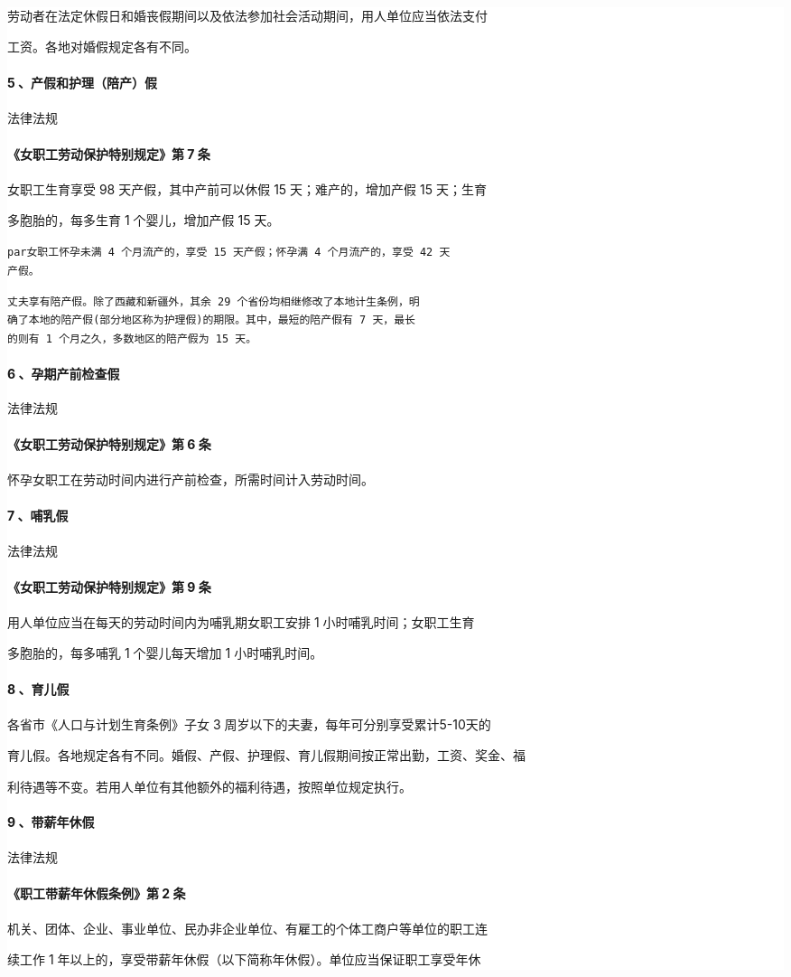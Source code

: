 劳动者在法定休假日和婚丧假期间以及依法参加社会活动期间，用人单位应当依法支付

工资。各地对婚假规定各有不同。

#### 5 、产假和护理（陪产）假

法律法规

#### 《女职工劳动保护特别规定》第 7 条

女职工生育享受 98 天产假，其中产前可以休假 15 天；难产的，增加产假 15 天；生育

多胞胎的，每多生育 1 个婴儿，增加产假 15 天。

```
par女职工怀孕未满 4 个月流产的，享受 15 天产假；怀孕满 4 个月流产的，享受 42 天
产假。
```
```
丈夫享有陪产假。除了西藏和新疆外，其余 29 个省份均相继修改了本地计生条例，明
确了本地的陪产假(部分地区称为护理假)的期限。其中，最短的陪产假有 7 天，最长
的则有 1 个月之久，多数地区的陪产假为 15 天。
```
#### 6 、孕期产前检查假

法律法规

#### 《女职工劳动保护特别规定》第 6 条

怀孕女职工在劳动时间内进行产前检查，所需时间计入劳动时间。


#### 7 、哺乳假

法律法规

#### 《女职工劳动保护特别规定》第 9 条

用人单位应当在每天的劳动时间内为哺乳期女职工安排 1 小时哺乳时间；女职工生育

多胞胎的，每多哺乳 1 个婴儿每天增加 1 小时哺乳时间。

#### 8 、育儿假

各省市《人口与计划生育条例》子女 3 周岁以下的夫妻，每年可分别享受累计5-10天的

育儿假。各地规定各有不同。婚假、产假、护理假、育儿假期间按正常出勤，工资、奖金、福

利待遇等不变。若用人单位有其他额外的福利待遇，按照单位规定执行。

#### 9 、带薪年休假

法律法规

#### 《职工带薪年休假条例》第 2 条

机关、团体、企业、事业单位、民办非企业单位、有雇工的个体工商户等单位的职工连

续工作 1 年以上的，享受带薪年休假（以下简称年休假）。单位应当保证职工享受年休
